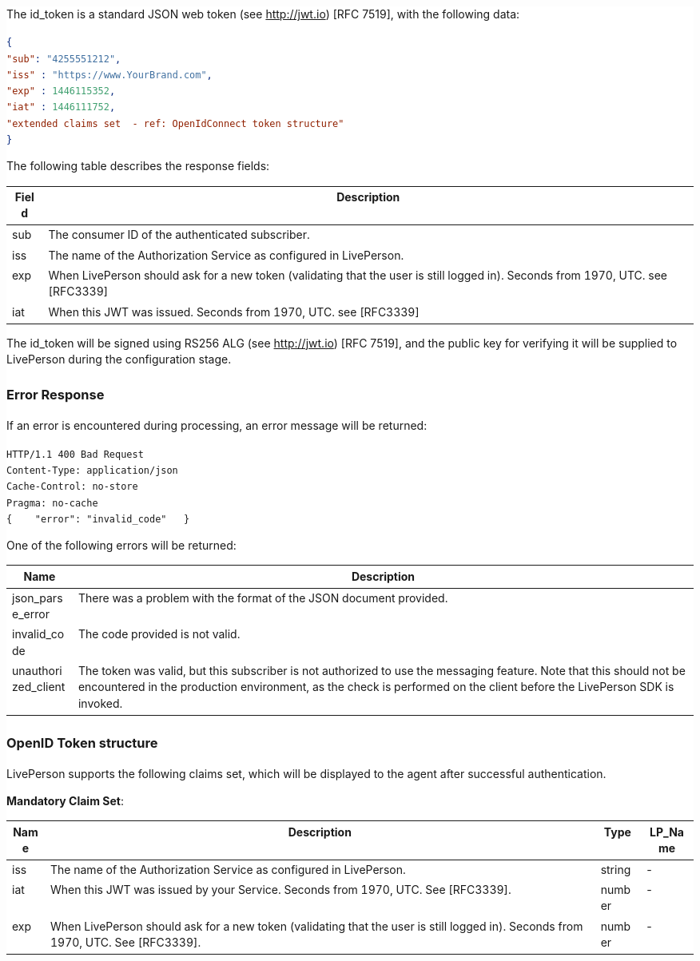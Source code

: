 The id_token is a standard JSON web token (see http://jwt.io) [RFC 7519], with the following data:

```json
{
"sub": "4255551212",
"iss" : "https://www.YourBrand.com",
"exp" : 1446115352,
"iat" : 1446111752,
"extended claims set  - ref: OpenIdConnect token structure"
}
```
The following table describes the response fields:

|    Field    |    Description                                                                                                                             |
|-------------|--------------------------------------------------------------------------------------------------------------------------------------------|
|    sub      |    The consumer ID of the authenticated subscriber.                                                                                      |
|    iss      |    The name of the Authorization   Service as configured in LivePerson.                                                                    |
|    exp      |    When LivePerson should   ask for a new token (validating that the user is still logged in). Seconds   from 1970, UTC. see [RFC3339]     |
|    iat      |    When this JWT was   issued. Seconds from 1970, UTC. see [RFC3339]                                                                       |

The id_token will be signed using RS256 ALG (see http://jwt.io) [RFC 7519], and the public key for verifying it will be supplied to LivePerson during the configuration stage.

### Error Response

If an error is encountered during processing, an error message will be returned:

```
HTTP/1.1 400 Bad Request
Content-Type: application/json   
Cache-Control: no-store   
Pragma: no-cache    
{    "error": "invalid_code"   }
```

One of the following errors will be returned:

|    Name                   | Description                                                               |  
|---------------------------|---------------------------------------------------------------------------|
|    json_parse_error       |    There was a problem   with the format of the JSON document provided.   |
|    invalid_code           |    The code provided   is not valid.                                      |
|    unauthorized_client    |    The token was valid,   but this subscriber is not authorized to use the messaging feature.    Note that this should not be encountered in the production environment,   as the check is performed on the client before the LivePerson SDK is invoked. |

### OpenID Token structure

LivePerson supports the following claims set, which will be displayed to the agent after successful authentication.

**Mandatory Claim Set**:

|    Name    |    Description                                                            |    Type      |    LP_Name    |
|------------|---------------------------------------------------------------------------|--------------|---------------|
|    iss     |    The name of the Authorization Service as configured in LivePerson.   |    string    |    -          |
|    iat     |    When this JWT was issued by your Service. Seconds from 1970, UTC. See [RFC3339]. |    number     |    -          |
|    exp     |    When LivePerson should   ask for a new token (validating that the user is still logged in). Seconds   from 1970, UTC. See [RFC3339].  |    number    |    -     |
